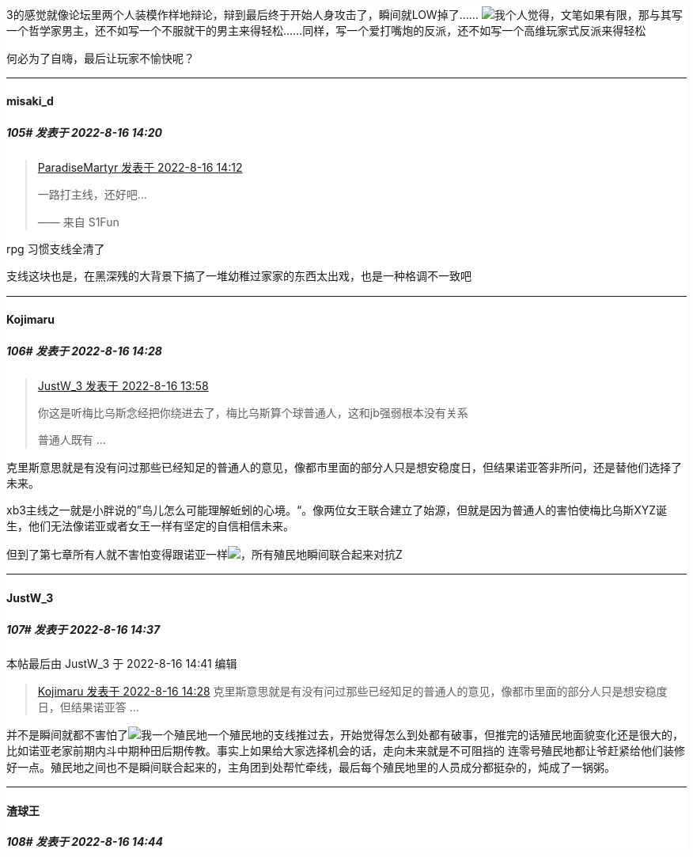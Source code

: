 3的感觉就像论坛里两个人装模作样地辩论，辩到最后终于开始人身攻击了，瞬间就LOW掉了……
<img src="https://static.saraba1st.com/image/smiley/face2017/068.png" referrerpolicy="no-referrer">我个人觉得，文笔如果有限，那与其写一个哲学家男主，还不如写一个不服就干的男主来得轻松……同样，写一个爱打嘴炮的反派，还不如写一个高维玩家式反派来得轻松

何必为了自嗨，最后让玩家不愉快呢？

*****

####  misaki_d  
##### 105#       发表于 2022-8-16 14:20

<blockquote><a href="httphttps://bbs.saraba1st.com/2b/forum.php?mod=redirect&amp;goto=findpost&amp;pid=57088412&amp;ptid=2087035" target="_blank">ParadiseMartyr 发表于 2022-8-16 14:12</a>

一路打主线，还好吧…

—— 来自 S1Fun</blockquote>
rpg 习惯支线全清了

支线这块也是，在黑深残的大背景下搞了一堆幼稚过家家的东西太出戏，也是一种格调不一致吧



*****

####  Kojimaru  
##### 106#       发表于 2022-8-16 14:28

<blockquote><a href="httphttps://bbs.saraba1st.com/2b/forum.php?mod=redirect&amp;goto=findpost&amp;pid=57088233&amp;ptid=2087035" target="_blank">JustW_3 发表于 2022-8-16 13:58</a>

你这是听梅比乌斯念经把你绕进去了，梅比乌斯算个球普通人，这和jb强弱根本没有关系

普通人既有 ...</blockquote>
克里斯意思就是有没有问过那些已经知足的普通人的意见，像都市里面的部分人只是想安稳度日，但结果诺亚答非所问，还是替他们选择了未来。

xb3主线之一就是小胖说的”鸟儿怎么可能理解蚯蚓的心境。“。像两位女王联合建立了始源，但就是因为普通人的害怕使梅比乌斯XYZ诞生，他们无法像诺亚或者女王一样有坚定的自信相信未来。

但到了第七章所有人就不害怕变得跟诺亚一样<img src="https://static.saraba1st.com/image/smiley/face2017/066.png" referrerpolicy="no-referrer">，所有殖民地瞬间联合起来对抗Z



*****

####  JustW_3  
##### 107#       发表于 2022-8-16 14:37

 本帖最后由 JustW_3 于 2022-8-16 14:41 编辑 
<blockquote><a href="httphttps://bbs.saraba1st.com/2b/forum.php?mod=redirect&amp;goto=findpost&amp;pid=57088591&amp;ptid=2087035" target="_blank">Kojimaru 发表于 2022-8-16 14:28</a>
克里斯意思就是有没有问过那些已经知足的普通人的意见，像都市里面的部分人只是想安稳度日，但结果诺亚答 ...</blockquote>
并不是瞬间就都不害怕了<img src="https://static.saraba1st.com/image/smiley/face2017/067.png" referrerpolicy="no-referrer">我一个殖民地一个殖民地的支线推过去，开始觉得怎么到处都有破事，但推完的话殖民地面貌变化还是很大的，比如诺亚老家前期内斗中期种田后期传教。事实上如果给大家选择机会的话，走向未来就是不可阻挡的 连零号殖民地都让爷赶紧给他们装修好一点。殖民地之间也不是瞬间联合起来的，主角团到处帮忙牵线，最后每个殖民地里的人员成分都挺杂的，炖成了一锅粥。



*****

####  渣球王  
##### 108#       发表于 2022-8-16 14:44
